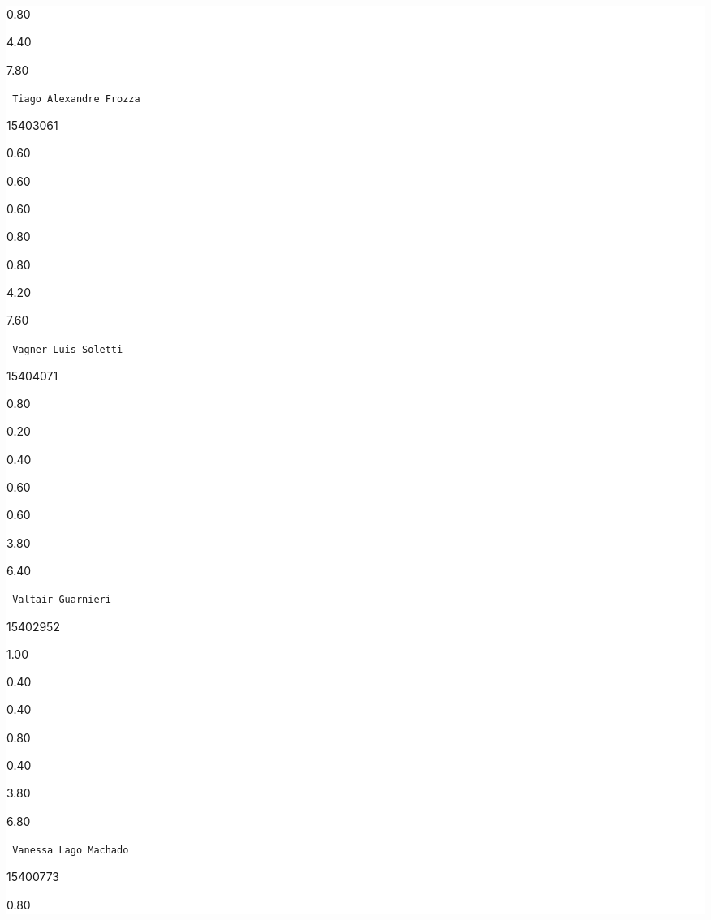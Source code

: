    0.80

   4.40

   7.80

     Tiago Alexandre Frozza 

   15403061

   0.60

   0.60

   0.60

   0.80

   0.80

   4.20

   7.60

     Vagner Luis Soletti 

   15404071

   0.80

   0.20

   0.40

   0.60

   0.60

   3.80

   6.40

     Valtair Guarnieri 

   15402952

   1.00

   0.40

   0.40

   0.80

   0.40

   3.80

   6.80

     Vanessa Lago Machado 

   15400773

   0.80
